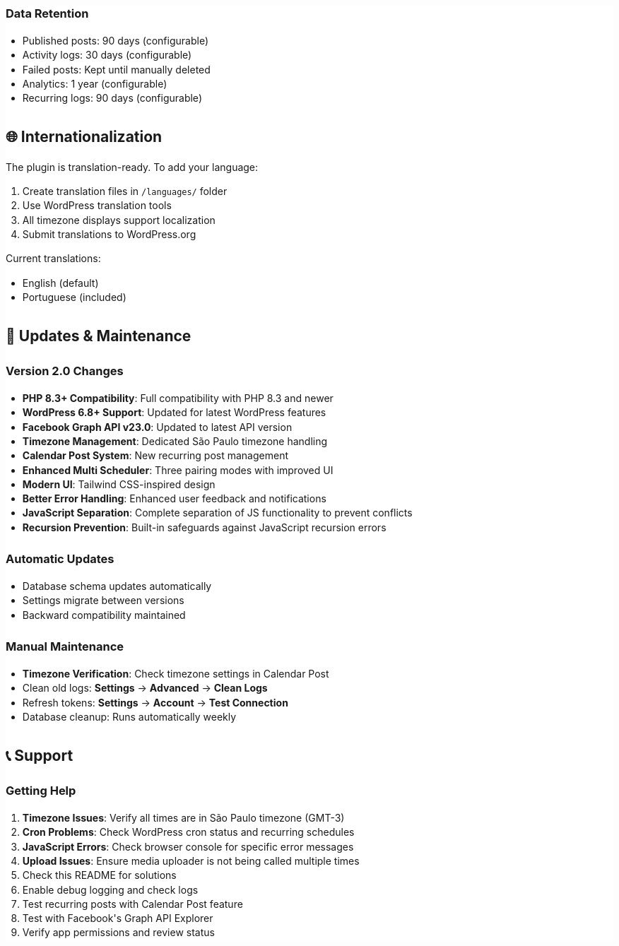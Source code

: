 ### Data Retention
- Published posts: 90 days (configurable)
- Activity logs: 30 days (configurable)
- Failed posts: Kept until manually deleted
- Analytics: 1 year (configurable)
- Recurring logs: 90 days (configurable)

## 🌐 Internationalization

The plugin is translation-ready. To add your language:

1. Create translation files in `/languages/` folder
2. Use WordPress translation tools
3. All timezone displays support localization
3. Submit translations to WordPress.org

Current translations:
- English (default)
- Portuguese (included)

## 🔄 Updates & Maintenance

### Version 2.0 Changes
- **PHP 8.3+ Compatibility**: Full compatibility with PHP 8.3 and newer
- **WordPress 6.8+ Support**: Updated for latest WordPress features
- **Facebook Graph API v23.0**: Updated to latest API version
- **Timezone Management**: Dedicated São Paulo timezone handling
- **Calendar Post System**: New recurring post management
- **Enhanced Multi Scheduler**: Three pairing modes with improved UI
- **Modern UI**: Tailwind CSS-inspired design
- **Better Error Handling**: Enhanced user feedback and notifications
- **JavaScript Separation**: Complete separation of JS functionality to prevent conflicts
- **Recursion Prevention**: Built-in safeguards against JavaScript recursion errors

### Automatic Updates
- Database schema updates automatically
- Settings migrate between versions
- Backward compatibility maintained

### Manual Maintenance
- **Timezone Verification**: Check timezone settings in Calendar Post
- Clean old logs: **Settings** → **Advanced** → **Clean Logs**
- Refresh tokens: **Settings** → **Account** → **Test Connection**
- Database cleanup: Runs automatically weekly

## 📞 Support

### Getting Help
1. **Timezone Issues**: Verify all times are in São Paulo timezone (GMT-3)
2. **Cron Problems**: Check WordPress cron status and recurring schedules
3. **JavaScript Errors**: Check browser console for specific error messages
4. **Upload Issues**: Ensure media uploader is not being called multiple times
1. Check this README for solutions
2. Enable debug logging and check logs
3. Test recurring posts with Calendar Post feature
3. Test with Facebook's Graph API Explorer
4. Verify app permissions and review status

